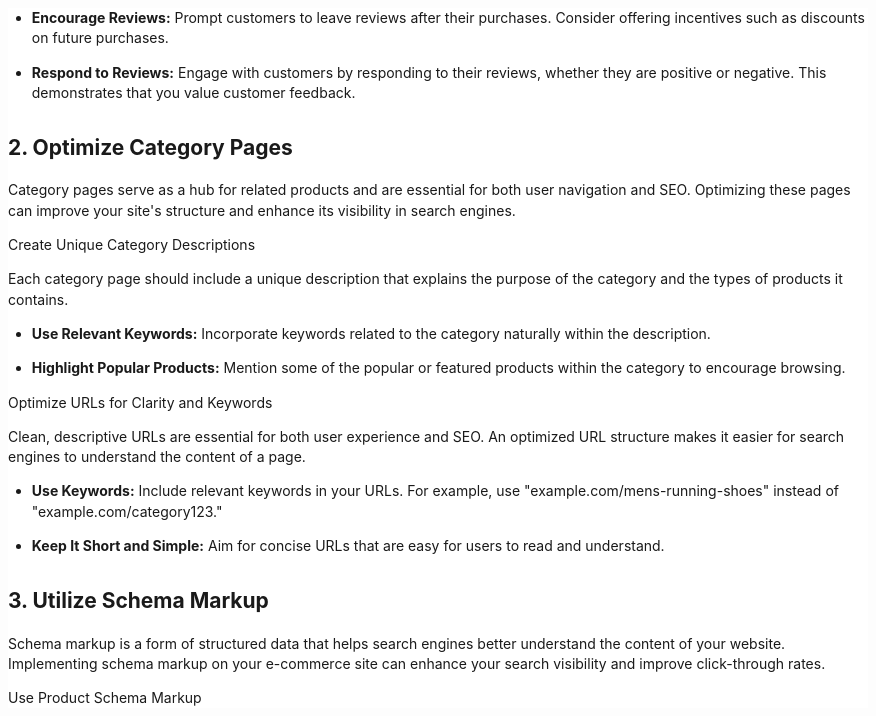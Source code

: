 * **Encourage Reviews:** Prompt customers to leave reviews after their purchases. Consider offering incentives such as discounts on future purchases.

* **Respond to Reviews:** Engage with customers by responding to their reviews, whether they are positive or negative. This demonstrates that you value customer feedback.




## 2. Optimize Category Pages



Category pages serve as a hub for related products and are essential for both user navigation and SEO. Optimizing these pages can improve your site's structure and enhance its visibility in search engines.



Create Unique Category Descriptions



Each category page should include a unique description that explains the purpose of the category and the types of products it contains.


* **Use Relevant Keywords:** Incorporate keywords related to the category naturally within the description.

* **Highlight Popular Products:** Mention some of the popular or featured products within the category to encourage browsing.




Optimize URLs for Clarity and Keywords



Clean, descriptive URLs are essential for both user experience and SEO. An optimized URL structure makes it easier for search engines to understand the content of a page.


* **Use Keywords:** Include relevant keywords in your URLs. For example, use "example.com/mens-running-shoes" instead of "example.com/category123."

* **Keep It Short and Simple:** Aim for concise URLs that are easy for users to read and understand.




## 3. Utilize Schema Markup



Schema markup is a form of structured data that helps search engines better understand the content of your website. Implementing schema markup on your e-commerce site can enhance your search visibility and improve click-through rates.



Use Product Schema Markup

